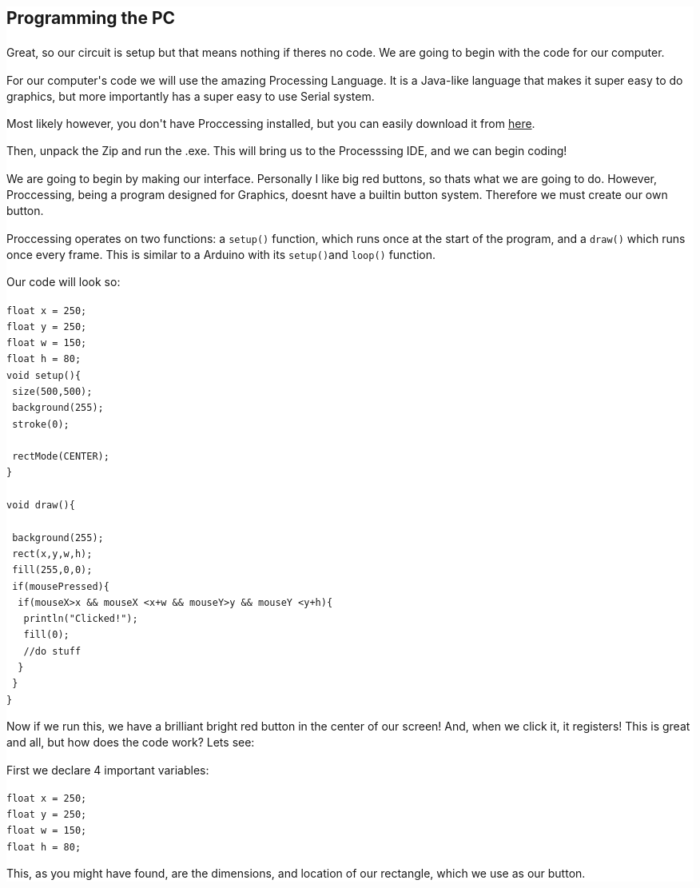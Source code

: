 ## Programming the PC

Great, so our circuit is setup but that means nothing if theres no code. We are going to begin with the code for our computer. 

For our computer's code we will use the amazing Processing Language. It is a Java-like language that makes it super easy to do graphics, but more importantly has a super easy to use Serial system.

Most likely however, you don't have Proccessing installed, but you can easily download it from [here](https://processing.org/download/).

Then, unpack the Zip and run the .exe. This will bring us to the Processsing IDE, and we can begin coding!

We are going to begin by making our interface. Personally I like big red buttons, so thats what we are going to do. However, Proccessing, being a program designed for Graphics, doesnt have a builtin button system. Therefore we must create our own button.

Proccessing operates on two functions: a `setup()` function, which runs once at the start of the program, and a 	`draw()` which runs once every frame. This is similar to a Arduino with its `setup()`and `loop()` function.

Our code will look so:
```
float x = 250;
float y = 250;
float w = 150;
float h = 80;
void setup(){
 size(500,500);
 background(255);
 stroke(0);
 
 rectMode(CENTER);
}

void draw(){
 
 background(255);
 rect(x,y,w,h);
 fill(255,0,0);
 if(mousePressed){
  if(mouseX>x && mouseX <x+w && mouseY>y && mouseY <y+h){
   println("Clicked!");
   fill(0);
   //do stuff 
  }
 } 
}
```
Now if we run this, we have a brilliant bright red button in the center of our screen! And, when we click it, it registers! This is great and all, but how does the code work? Lets see:

First we declare 4 important variables:
```
float x = 250;
float y = 250;
float w = 150;
float h = 80;

```
This, as you might have found, are the dimensions, and location of our rectangle, which we use as our button.
